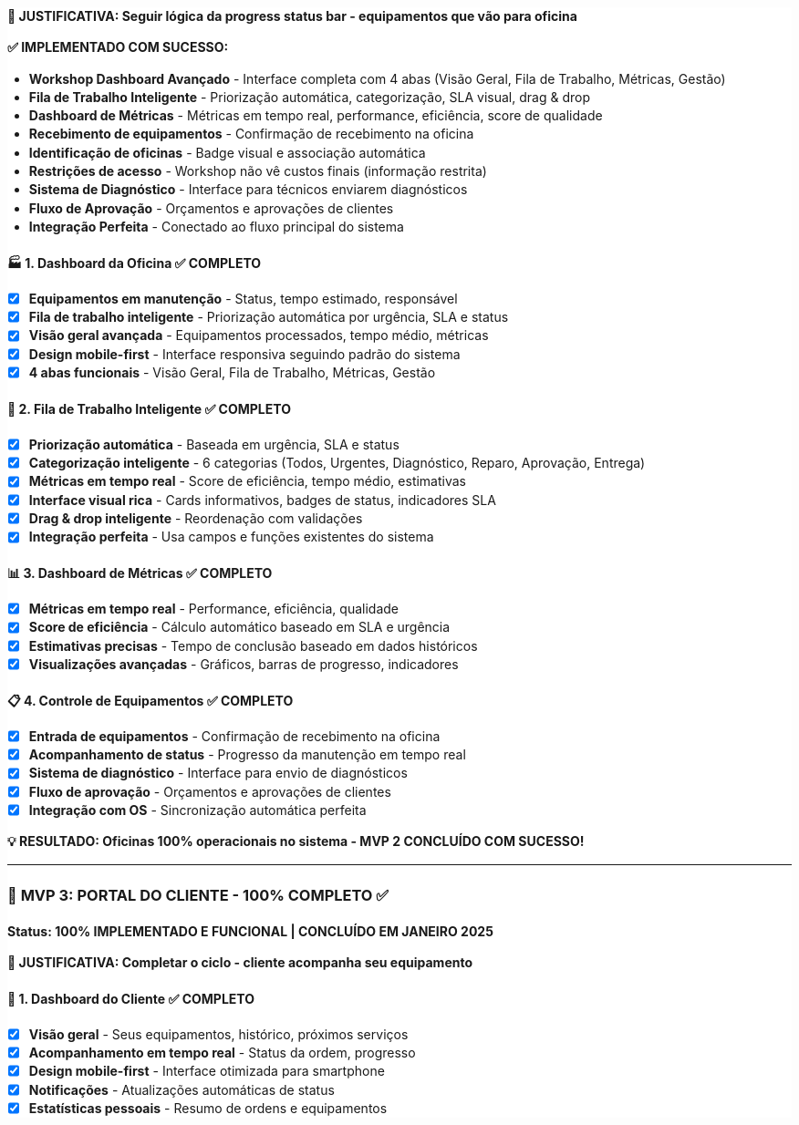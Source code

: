 **🎯 JUSTIFICATIVA: Seguir lógica da progress status bar - equipamentos que vão para oficina**

**✅ IMPLEMENTADO COM SUCESSO:**
- **Workshop Dashboard Avançado** - Interface completa com 4 abas (Visão Geral, Fila de Trabalho, Métricas, Gestão)
- **Fila de Trabalho Inteligente** - Priorização automática, categorização, SLA visual, drag & drop
- **Dashboard de Métricas** - Métricas em tempo real, performance, eficiência, score de qualidade
- **Recebimento de equipamentos** - Confirmação de recebimento na oficina
- **Identificação de oficinas** - Badge visual e associação automática
- **Restrições de acesso** - Workshop não vê custos finais (informação restrita)
- **Sistema de Diagnóstico** - Interface para técnicos enviarem diagnósticos
- **Fluxo de Aprovação** - Orçamentos e aprovações de clientes
- **Integração Perfeita** - Conectado ao fluxo principal do sistema

#### 🏭 **1. Dashboard da Oficina** ✅ **COMPLETO**
- [x] **Equipamentos em manutenção** - Status, tempo estimado, responsável
- [x] **Fila de trabalho inteligente** - Priorização automática por urgência, SLA e status
- [x] **Visão geral avançada** - Equipamentos processados, tempo médio, métricas
- [x] **Design mobile-first** - Interface responsiva seguindo padrão do sistema
- [x] **4 abas funcionais** - Visão Geral, Fila de Trabalho, Métricas, Gestão

#### 🎯 **2. Fila de Trabalho Inteligente** ✅ **COMPLETO**
- [x] **Priorização automática** - Baseada em urgência, SLA e status
- [x] **Categorização inteligente** - 6 categorias (Todos, Urgentes, Diagnóstico, Reparo, Aprovação, Entrega)
- [x] **Métricas em tempo real** - Score de eficiência, tempo médio, estimativas
- [x] **Interface visual rica** - Cards informativos, badges de status, indicadores SLA
- [x] **Drag & drop inteligente** - Reordenação com validações
- [x] **Integração perfeita** - Usa campos e funções existentes do sistema

#### 📊 **3. Dashboard de Métricas** ✅ **COMPLETO**
- [x] **Métricas em tempo real** - Performance, eficiência, qualidade
- [x] **Score de eficiência** - Cálculo automático baseado em SLA e urgência
- [x] **Estimativas precisas** - Tempo de conclusão baseado em dados históricos
- [x] **Visualizações avançadas** - Gráficos, barras de progresso, indicadores

#### 📋 **4. Controle de Equipamentos** ✅ **COMPLETO**
- [x] **Entrada de equipamentos** - Confirmação de recebimento na oficina
- [x] **Acompanhamento de status** - Progresso da manutenção em tempo real
- [x] **Sistema de diagnóstico** - Interface para envio de diagnósticos
- [x] **Fluxo de aprovação** - Orçamentos e aprovações de clientes
- [x] **Integração com OS** - Sincronização automática perfeita

**💡 RESULTADO: Oficinas 100% operacionais no sistema - MVP 2 CONCLUÍDO COM SUCESSO!**

---

### 👤 **MVP 3: PORTAL DO CLIENTE - 100% COMPLETO** ✅
**Status: 100% IMPLEMENTADO E FUNCIONAL | CONCLUÍDO EM JANEIRO 2025**

**🎯 JUSTIFICATIVA: Completar o ciclo - cliente acompanha seu equipamento**

#### 👤 **1. Dashboard do Cliente** ✅ **COMPLETO**
- [x] **Visão geral** - Seus equipamentos, histórico, próximos serviços
- [x] **Acompanhamento em tempo real** - Status da ordem, progresso
- [x] **Design mobile-first** - Interface otimizada para smartphone
- [x] **Notificações** - Atualizações automáticas de status
- [x] **Estatísticas pessoais** - Resumo de ordens e equipamentos
